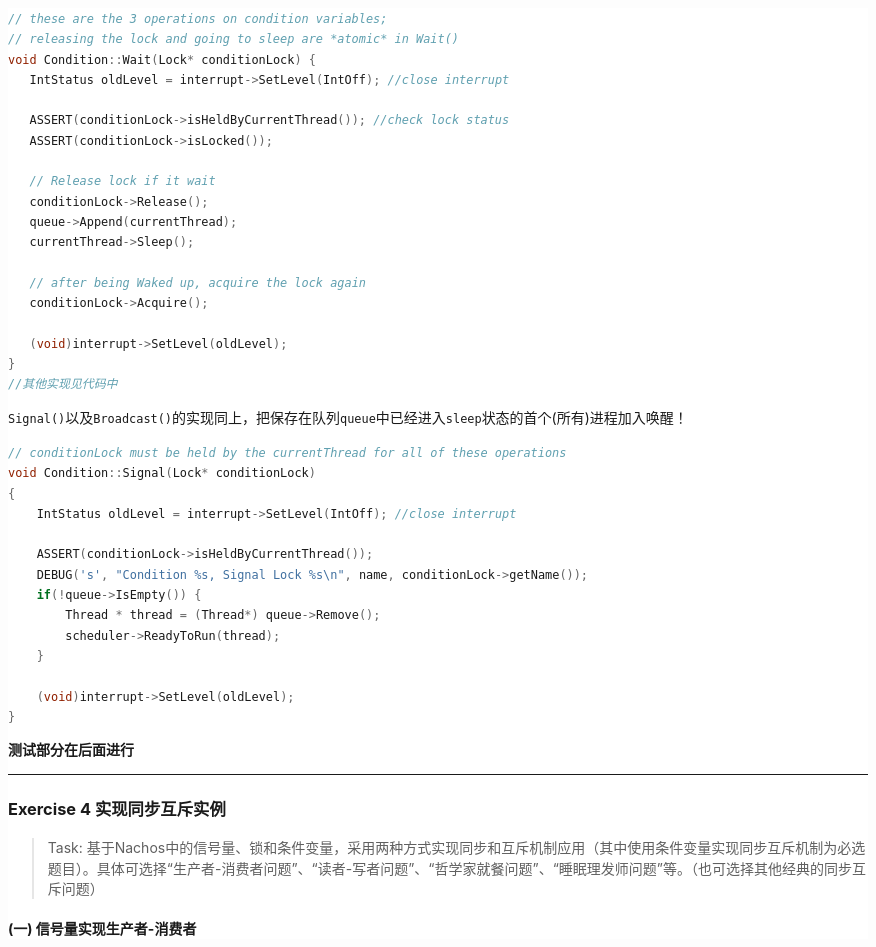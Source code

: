  ```C++
// these are the 3 operations on condition variables; 
// releasing the lock and going to sleep are *atomic* in Wait()
void Condition::Wait(Lock* conditionLock) { 
    IntStatus oldLevel = interrupt->SetLevel(IntOff); //close interrupt

    ASSERT(conditionLock->isHeldByCurrentThread()); //check lock status
    ASSERT(conditionLock->isLocked());

    // Release lock if it wait
    conditionLock->Release();
    queue->Append(currentThread); 
    currentThread->Sleep();

    // after being Waked up, acquire the lock again
    conditionLock->Acquire(); 
    
    (void)interrupt->SetLevel(oldLevel);
}
//其他实现见代码中
 ```

`Signal()`以及`Broadcast()`的实现同上，把保存在队列`queue`中已经进入`sleep`状态的首个(所有)进程加入唤醒！

```C++
// conditionLock must be held by the currentThread for all of these operations
void Condition::Signal(Lock* conditionLock) 
{
    IntStatus oldLevel = interrupt->SetLevel(IntOff); //close interrupt

    ASSERT(conditionLock->isHeldByCurrentThread());
    DEBUG('s', "Condition %s, Signal Lock %s\n", name, conditionLock->getName());
    if(!queue->IsEmpty()) {
        Thread * thread = (Thread*) queue->Remove();
        scheduler->ReadyToRun(thread);
    }

    (void)interrupt->SetLevel(oldLevel);
}
```



**测试部分在后面进行**



---



### Exercise 4  实现同步互斥实例

> Task: 基于Nachos中的信号量、锁和条件变量，采用两种方式实现同步和互斥机制应用（其中使用条件变量实现同步互斥机制为必选题目）。具体可选择“生产者-消费者问题”、“读者-写者问题”、“哲学家就餐问题”、“睡眠理发师问题”等。（也可选择其他经典的同步互斥问题）

#### **(一) 信号量实现生产者-消费者**
